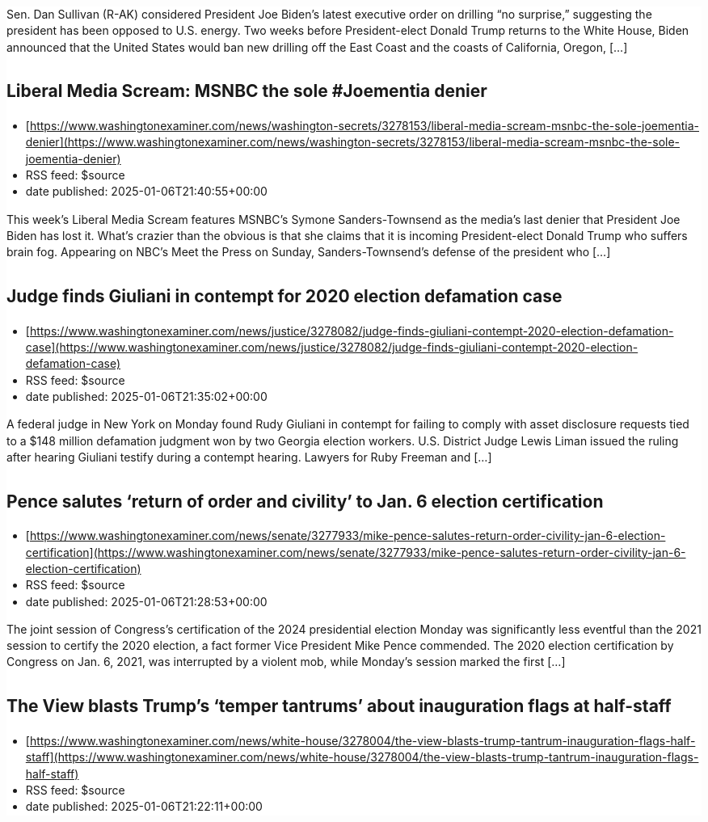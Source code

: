 Sen. Dan Sullivan (R-AK) considered President Joe Biden’s latest executive order on drilling “no surprise,” suggesting the president has been opposed to U.S. energy. Two weeks before President-elect Donald Trump returns to the White House, Biden announced that the United States would ban new drilling off the East Coast and the coasts of California, Oregon, [&#8230;]

## Liberal Media Scream: MSNBC the sole  #Joementia denier
 - [https://www.washingtonexaminer.com/news/washington-secrets/3278153/liberal-media-scream-msnbc-the-sole-joementia-denier](https://www.washingtonexaminer.com/news/washington-secrets/3278153/liberal-media-scream-msnbc-the-sole-joementia-denier)
 - RSS feed: $source
 - date published: 2025-01-06T21:40:55+00:00

This week’s Liberal Media Scream features MSNBC’s Symone Sanders-Townsend as the media’s last denier that President Joe Biden has lost it. What’s crazier than the obvious is that she claims that it is incoming President-elect Donald Trump who suffers brain fog. Appearing on NBC’s Meet the Press on Sunday, Sanders-Townsend’s defense of the president who [&#8230;]

## Judge finds Giuliani in contempt for 2020 election defamation case
 - [https://www.washingtonexaminer.com/news/justice/3278082/judge-finds-giuliani-contempt-2020-election-defamation-case](https://www.washingtonexaminer.com/news/justice/3278082/judge-finds-giuliani-contempt-2020-election-defamation-case)
 - RSS feed: $source
 - date published: 2025-01-06T21:35:02+00:00

A federal judge in New York on Monday found Rudy Giuliani in contempt for failing to comply with asset disclosure requests tied to a $148 million defamation judgment won by two Georgia election workers. U.S. District Judge Lewis Liman issued the ruling after hearing Giuliani testify during a contempt hearing. Lawyers for Ruby Freeman and [&#8230;]

## Pence salutes ‘return of order and civility’ to Jan. 6 election certification
 - [https://www.washingtonexaminer.com/news/senate/3277933/mike-pence-salutes-return-order-civility-jan-6-election-certification](https://www.washingtonexaminer.com/news/senate/3277933/mike-pence-salutes-return-order-civility-jan-6-election-certification)
 - RSS feed: $source
 - date published: 2025-01-06T21:28:53+00:00

The joint session of Congress&#8217;s certification of the 2024 presidential election Monday was significantly less eventful than the 2021 session to certify the 2020 election, a fact former Vice President Mike Pence commended. The 2020 election certification by Congress on Jan. 6, 2021, was interrupted by a violent mob, while Monday&#8217;s session marked the first [&#8230;]

## The View blasts Trump’s ‘temper tantrums’ about inauguration flags at half-staff
 - [https://www.washingtonexaminer.com/news/white-house/3278004/the-view-blasts-trump-tantrum-inauguration-flags-half-staff](https://www.washingtonexaminer.com/news/white-house/3278004/the-view-blasts-trump-tantrum-inauguration-flags-half-staff)
 - RSS feed: $source
 - date published: 2025-01-06T21:22:11+00:00
